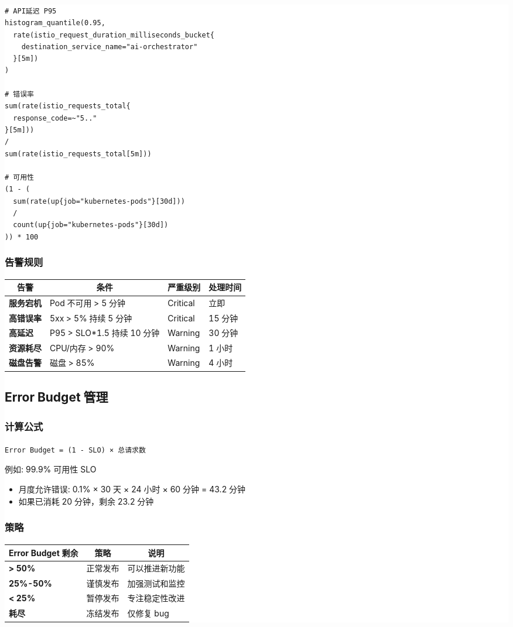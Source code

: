 ```promql
# API延迟 P95
histogram_quantile(0.95,
  rate(istio_request_duration_milliseconds_bucket{
    destination_service_name="ai-orchestrator"
  }[5m])
)

# 错误率
sum(rate(istio_requests_total{
  response_code=~"5.."
}[5m]))
/
sum(rate(istio_requests_total[5m]))

# 可用性
(1 - (
  sum(rate(up{job="kubernetes-pods"}[30d]))
  /
  count(up{job="kubernetes-pods"}[30d])
)) * 100
```

### 告警规则

| 告警         | 条件                        | 严重级别 | 处理时间 |
| ------------ | --------------------------- | -------- | -------- |
| **服务宕机** | Pod 不可用 > 5 分钟         | Critical | 立即     |
| **高错误率** | 5xx > 5% 持续 5 分钟        | Critical | 15 分钟  |
| **高延迟**   | P95 > SLO\*1.5 持续 10 分钟 | Warning  | 30 分钟  |
| **资源耗尽** | CPU/内存 > 90%              | Warning  | 1 小时   |
| **磁盘告警** | 磁盘 > 85%                  | Warning  | 4 小时   |

## Error Budget 管理

### 计算公式

```
Error Budget = (1 - SLO) × 总请求数
```

例如: 99.9% 可用性 SLO

- 月度允许错误: 0.1% × 30 天 × 24 小时 × 60 分钟 = 43.2 分钟
- 如果已消耗 20 分钟，剩余 23.2 分钟

### 策略

| Error Budget 剩余 | 策略     | 说明           |
| ----------------- | -------- | -------------- |
| **> 50%**         | 正常发布 | 可以推进新功能 |
| **25%-50%**       | 谨慎发布 | 加强测试和监控 |
| **< 25%**         | 暂停发布 | 专注稳定性改进 |
| **耗尽**          | 冻结发布 | 仅修复 bug     |
